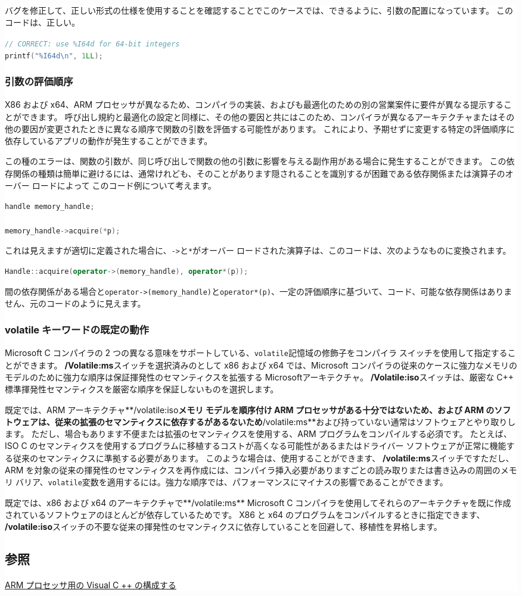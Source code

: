 バグを修正して、正しい形式の仕様を使用することを確認することでこのケースでは、できるように、引数の配置になっています。 このコードは、正しい。  
  
```C  
// CORRECT: use %I64d for 64-bit integers  
printf("%I64d\n", 1LL);  
```  
  
### <a name="argument-evaluation-order"></a>引数の評価順序  

X86 および x64、ARM プロセッサが異なるため、コンパイラの実装、およびも最適化のための別の営業案件に要件が異なる提示することができます。 呼び出し規約と最適化の設定と同様に、その他の要因と共にはこのため、コンパイラが異なるアーキテクチャまたはその他の要因が変更されたときに異なる順序で関数の引数を評価する可能性があります。 これにより、予期せずに変更する特定の評価順序に依存しているアプリの動作が発生することができます。  
  
この種のエラーは、関数の引数が、同じ呼び出しで関数の他の引数に影響を与える副作用がある場合に発生することができます。 この依存関係の種類は簡単に避けるには、通常けれども、そのことがあります隠されることを識別するが困難である依存関係または演算子のオーバー ロードによって このコード例について考えます。  
  
```cpp  
handle memory_handle;  
  
memory_handle->acquire(*p);  
```  
  
これは見えますが適切に定義された場合に、`->`と`*`がオーバー ロードされた演算子は、このコードは、次のようなものに変換されます。  
  
```cpp  
Handle::acquire(operator->(memory_handle), operator*(p));  
```  
  
間の依存関係がある場合と`operator->(memory_handle)`と`operator*(p)`、一定の評価順序に基づいて、コード、可能な依存関係はありません、元のコードのように見えます。  
  
### <a name="volatile-keyword-default-behavior"></a>volatile キーワードの既定の動作  

Microsoft C コンパイラの 2 つの異なる意味をサポートしている、`volatile`記憶域の修飾子をコンパイラ スイッチを使用して指定することができます。 **/Volatile:ms**スイッチを選択済みのとして x86 および x64 では、Microsoft コンパイラの従来のケースに強力なメモリのモデルのために強力な順序は保証揮発性のセマンティクスを拡張する Microsoftアーキテクチャ。 **/Volatile:iso**スイッチは、厳密な C++ 標準揮発性セマンティクスを厳密な順序を保証しないものを選択します。  
  
既定では、ARM アーキテクチャ**/volatile:iso**メモリ モデルを順序付け ARM プロセッサがある十分ではないため、および ARM のソフトウェアは、従来の拡張のセマンティクスに依存するがあるないため**/volatile:ms**および持っていない通常はソフトウェアとやり取りします。 ただし、場合もあります不便または拡張のセマンティクスを使用する、ARM プログラムをコンパイルする必須です。 たとえば、ISO C のセマンティクスを使用するプログラムに移植するコストが高くなる可能性があるまたはドライバー ソフトウェアが正常に機能する従来のセマンティクスに準拠する必要があります。 このような場合は、使用することができます、 **/volatile:ms**スイッチですただし、ARM を対象の従来の揮発性のセマンティクスを再作成には、コンパイラ挿入必要がありますごとの読み取りまたは書き込みの周囲のメモリ バリア、`volatile`変数を適用するには。強力な順序では、パフォーマンスにマイナスの影響であることができます。  
  
既定では、x86 および x64 のアーキテクチャで**/volatile:ms** Microsoft C コンパイラを使用してそれらのアーキテクチャを既に作成されているソフトウェアのほとんどが依存しているためです。 X86 と x64 のプログラムをコンパイルするときに指定できます、 **/volatile:iso**スイッチの不要な従来の揮発性のセマンティクスに依存していることを回避して、移植性を昇格します。  
  
## <a name="see-also"></a>参照  

[ARM プロセッサ用の Visual C ++ の構成する](../build/configuring-programs-for-arm-processors-visual-cpp.md)